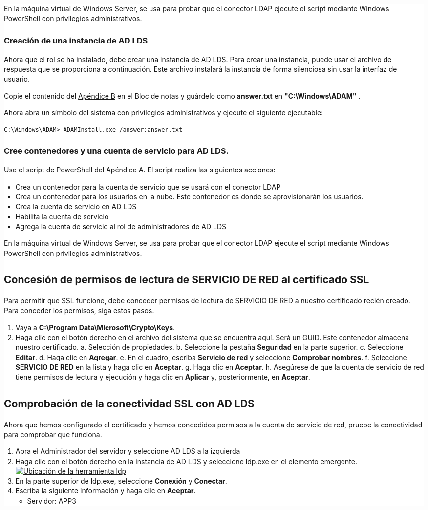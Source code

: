 En la máquina virtual de Windows Server, se usa para probar que el conector LDAP ejecute el script mediante Windows PowerShell con privilegios administrativos.  

### <a name="create-an-instance-of-ad-lds"></a>Creación de una instancia de AD LDS
Ahora que el rol se ha instalado, debe crear una instancia de AD LDS.  Para crear una instancia, puede usar el archivo de respuesta que se proporciona a continuación.  Este archivo instalará la instancia de forma silenciosa sin usar la interfaz de usuario.

Copie el contenido del [Apéndice B](#appendix-b---answer-file) en el Bloc de notas y guárdelo como **answer.txt** en **"C:\Windows\ADAM"** .

Ahora abra un símbolo del sistema con privilegios administrativos y ejecute el siguiente ejecutable:

```
C:\Windows\ADAM> ADAMInstall.exe /answer:answer.txt
```

### <a name="create-containers-and-a-service-account-for-ad-lds"></a>Cree contenedores y una cuenta de servicio para AD LDS.
Use el script de PowerShell del [Apéndice A.](#appendix-c---populate-ad-lds-powershell-script) El script realiza las siguientes acciones:
  - Crea un contenedor para la cuenta de servicio que se usará con el conector LDAP
  - Crea un contenedor para los usuarios en la nube.  Este contenedor es donde se aprovisionarán los usuarios.
  - Crea la cuenta de servicio en AD LDS
  - Habilita la cuenta de servicio
  - Agrega la cuenta de servicio al rol de administradores de AD LDS

En la máquina virtual de Windows Server, se usa para probar que el conector LDAP ejecute el script mediante Windows PowerShell con privilegios administrativos.  

## <a name="grant-the-network-service-read-permissions-to-the-ssl-cert"></a>Concesión de permisos de lectura de SERVICIO DE RED al certificado SSL
Para permitir que SSL funcione, debe conceder permisos de lectura de SERVICIO DE RED a nuestro certificado recién creado.  Para conceder los permisos, siga estos pasos.

 1. Vaya a **C:\Program Data\Microsoft\Crypto\Keys**.
 2. Haga clic con el botón derecho en el archivo del sistema que se encuentra aquí.  Será un GUID.  Este contenedor almacena nuestro certificado.
    a. Selección de propiedades.
    b. Seleccione la pestaña **Seguridad** en la parte superior. c. Seleccione **Editar**.
    d. Haga clic en **Agregar**.
    e. En el cuadro, escriba **Servicio de red** y seleccione **Comprobar nombres**.
    f. Seleccione **SERVICIO DE RED** en la lista y haga clic en **Aceptar**.
    g. Haga clic en **Aceptar**.
    h. Asegúrese de que la cuenta de servicio de red tiene permisos de lectura y ejecución y haga clic en **Aplicar** y, posteriormente, en **Aceptar**.

## <a name="verify-ssl-connectivity-with-ad-lds"></a>Comprobación de la conectividad SSL con AD LDS
Ahora que hemos configurado el certificado y hemos concedidos permisos a la cuenta de servicio de red, pruebe la conectividad para comprobar que funciona.
 1. Abra el Administrador del servidor y seleccione AD LDS a la izquierda
 2. Haga clic con el botón derecho en la instancia de AD LDS y seleccione ldp.exe en el elemento emergente.
   [![Ubicación de la herramienta ldp](media/active-directory-app-provisioning-ldap/ldp-1.png)](media/active-directory-app-provisioning-ldap/ldp-1.png#lightbox)</br>
 3. En la parte superior de ldp.exe, seleccione **Conexión** y **Conectar**.
 4. Escriba la siguiente información y haga clic en **Aceptar**.
    - Servidor: APP3